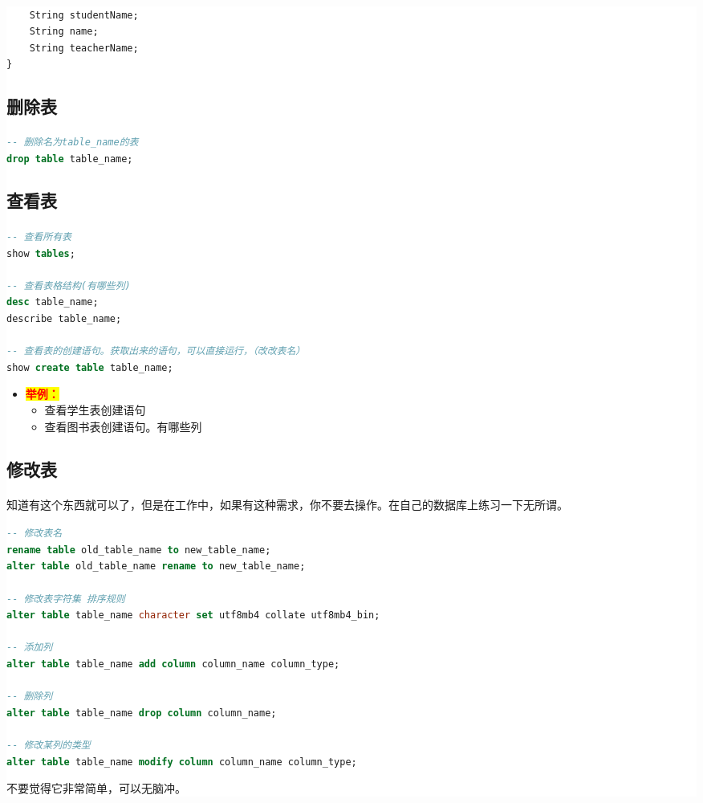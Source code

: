 ```SQL
    String studentName;
    String name;
    String teacherName;
}
```

## 删除表
```sql
-- 删除名为table_name的表
drop table table_name;
```
## 查看表
```sql
-- 查看所有表
show tables;

-- 查看表格结构(有哪些列)
desc table_name;
describe table_name;

-- 查看表的创建语句。获取出来的语句，可以直接运行，（改改表名）
show create table table_name;
```

- <span style=color:red;background:yellow><b>举例：</b></span>
	- 查看学生表创建语句
	- 查看图书表创建语句。有哪些列
## 修改表

知道有这个东西就可以了，但是在工作中，如果有这种需求，你不要去操作。在自己的数据库上练习一下无所谓。

```SQL
-- 修改表名
rename table old_table_name to new_table_name;
alter table old_table_name rename to new_table_name;

-- 修改表字符集 排序规则
alter table table_name character set utf8mb4 collate utf8mb4_bin;

-- 添加列
alter table table_name add column column_name column_type;

-- 删除列
alter table table_name drop column column_name;

-- 修改某列的类型
alter table table_name modify column column_name column_type;
```

不要觉得它非常简单，可以无脑冲。

